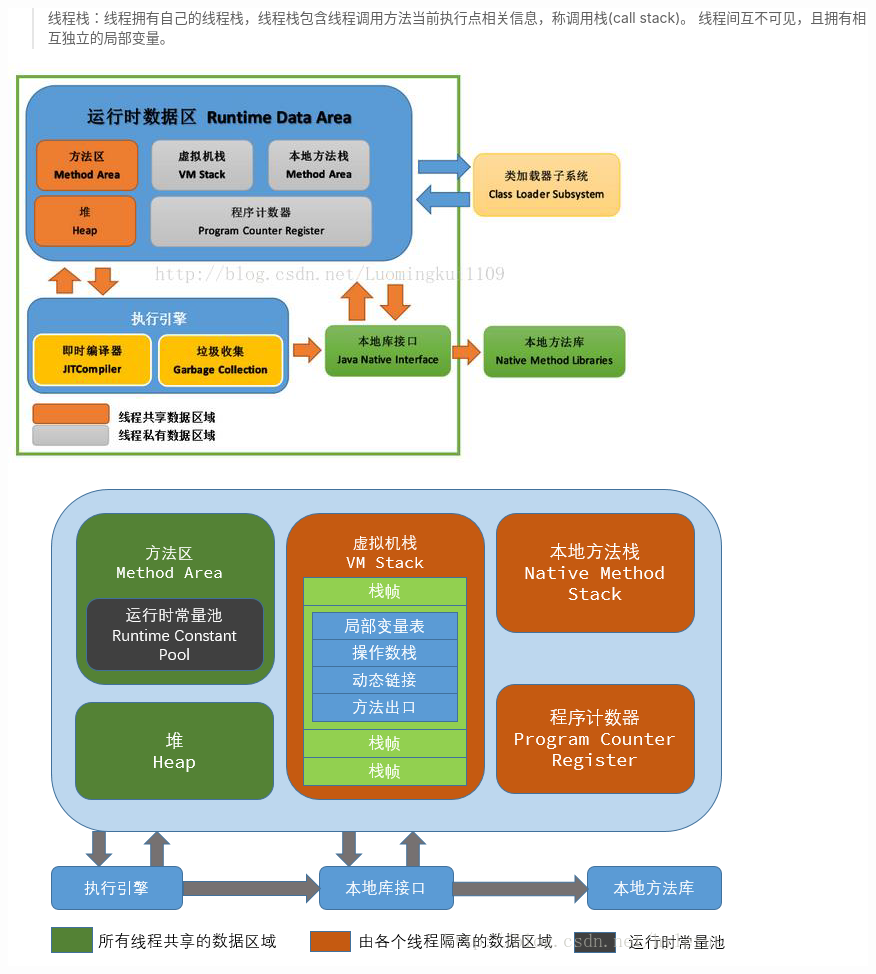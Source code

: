 > 线程栈：线程拥有自己的线程栈，线程栈包含线程调用方法当前执行点相关信息，称调用栈(call stack)。
线程间互不可见，且拥有相互独立的局部变量。

![JVMAndMemory.png](images/JVMAndMemory.png)

![JVMAndMemory2.png](images/JVMAndMemory2.png)
